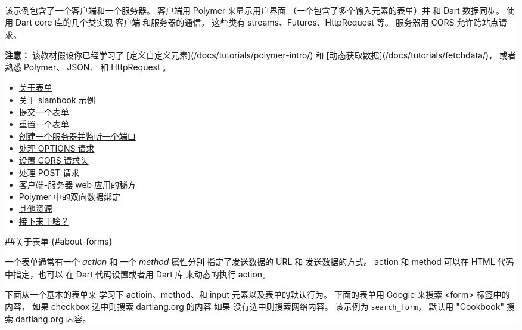 该示例包含了一个客户端和一个服务器。
客户端用 Polymer 来显示用户界面
（一个包含了多个输入元素的表单）并
和 Dart 数据同步。
使用 Dart core 库的几个类实现 客户端
和服务器的通信， 
这些类有 streams、Futures、HttpRequest 等。
服务器用 CORS 允许跨站点请求。

<aside class="alert alert-info" markdown="1">
  <strong>注意：</strong>
  该教材假设你已经学习了
  [定义自定义元素](/docs/tutorials/polymer-intro/)
  和 [动态获取数据](/docs/tutorials/fetchdata/)，
  或者熟悉 Polymer、 JSON、 和 HttpRequest 。
</aside>


* [关于表单](#about-forms)
* [关于 slambook 示例](#about-the-slambook-example)
* [提交一个表单](#submitting-a-form)
* [重置一个表单](#resetting-a-form)
* [创建一个服务器并监听一个端口](#creating-a-server)
* [处理 OPTIONS 请求](#handling-options-requests)
* [设置 CORS 请求头](#setting-cors-headers)
* [处理 POST 请求](#handling-post-requests)
* [客户端-服务器 web 应用的秘方](#recipe)
* [Polymer 中的双向数据绑定](#binding-data)
* [其他资源](#other-resources)
* [接下来干啥？](#what-next)

##关于表单 {#about-forms}

一个表单通常有一个 _action_ 和 一个 _method_ 属性分别
指定了发送数据的 URL 和 发送数据的方式。
action 和 method 可以在 HTML 代码中指定，也可以
在 Dart 代码设置或者用 Dart 库
来动态的执行 action。

下面从一个基本的表单来
学习下 actioin、method、和 input 元素以及表单的默认行为。
下面的表单用 Google 来搜索
&lt;form&gt; 标签中的内容，
如果 checkbox 选中则搜索 dartlang.org 的内容
如果 没有选中则搜索网络内容。
该示例为 `search_form`， 
默认用 "Cookbook" 搜索
[dartlang.org](http://www.dartlang.org)
内容。

<iframe class="running-app-frame"
        style="height:100px;width:500px;"
        src="examples/search_form/web/search_form.html">
</iframe>
